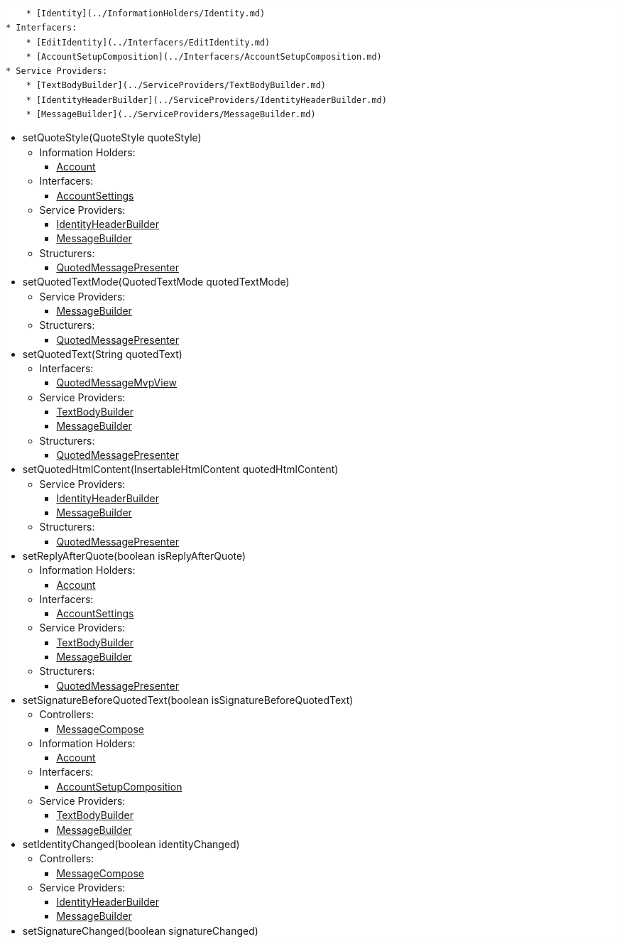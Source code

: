 		* [Identity](../InformationHolders/Identity.md) 
	* Interfacers: 
		* [EditIdentity](../Interfacers/EditIdentity.md) 
		* [AccountSetupComposition](../Interfacers/AccountSetupComposition.md) 
	* Service Providers: 
		* [TextBodyBuilder](../ServiceProviders/TextBodyBuilder.md) 
		* [IdentityHeaderBuilder](../ServiceProviders/IdentityHeaderBuilder.md) 
		* [MessageBuilder](../ServiceProviders/MessageBuilder.md) 
* setQuoteStyle(QuoteStyle quoteStyle) 
	* Information Holders: 
		* [Account](../InformationHolders/Account.md) 
	* Interfacers: 
		* [AccountSettings](../Interfacers/AccountSettings.md) 
	* Service Providers: 
		* [IdentityHeaderBuilder](../ServiceProviders/IdentityHeaderBuilder.md) 
		* [MessageBuilder](../ServiceProviders/MessageBuilder.md) 
	* Structurers: 
		* [QuotedMessagePresenter](../Structurers/QuotedMessagePresenter.md) 
* setQuotedTextMode(QuotedTextMode quotedTextMode) 
	* Service Providers: 
		* [MessageBuilder](../ServiceProviders/MessageBuilder.md) 
	* Structurers: 
		* [QuotedMessagePresenter](../Structurers/QuotedMessagePresenter.md) 
* setQuotedText(String quotedText) 
	* Interfacers: 
		* [QuotedMessageMvpView](../Interfacers/QuotedMessageMvpView.md) 
	* Service Providers: 
		* [TextBodyBuilder](../ServiceProviders/TextBodyBuilder.md) 
		* [MessageBuilder](../ServiceProviders/MessageBuilder.md) 
	* Structurers: 
		* [QuotedMessagePresenter](../Structurers/QuotedMessagePresenter.md) 
* setQuotedHtmlContent(InsertableHtmlContent quotedHtmlContent) 
	* Service Providers: 
		* [IdentityHeaderBuilder](../ServiceProviders/IdentityHeaderBuilder.md) 
		* [MessageBuilder](../ServiceProviders/MessageBuilder.md) 
	* Structurers: 
		* [QuotedMessagePresenter](../Structurers/QuotedMessagePresenter.md) 
* setReplyAfterQuote(boolean isReplyAfterQuote) 
	* Information Holders: 
		* [Account](../InformationHolders/Account.md) 
	* Interfacers: 
		* [AccountSettings](../Interfacers/AccountSettings.md) 
	* Service Providers: 
		* [TextBodyBuilder](../ServiceProviders/TextBodyBuilder.md) 
		* [MessageBuilder](../ServiceProviders/MessageBuilder.md) 
	* Structurers: 
		* [QuotedMessagePresenter](../Structurers/QuotedMessagePresenter.md) 
* setSignatureBeforeQuotedText(boolean isSignatureBeforeQuotedText) 
	* Controllers: 
		* [MessageCompose](../Controllers/MessageCompose.md) 
	* Information Holders: 
		* [Account](../InformationHolders/Account.md) 
	* Interfacers: 
		* [AccountSetupComposition](../Interfacers/AccountSetupComposition.md) 
	* Service Providers: 
		* [TextBodyBuilder](../ServiceProviders/TextBodyBuilder.md) 
		* [MessageBuilder](../ServiceProviders/MessageBuilder.md) 
* setIdentityChanged(boolean identityChanged) 
	* Controllers: 
		* [MessageCompose](../Controllers/MessageCompose.md) 
	* Service Providers: 
		* [IdentityHeaderBuilder](../ServiceProviders/IdentityHeaderBuilder.md) 
		* [MessageBuilder](../ServiceProviders/MessageBuilder.md) 
* setSignatureChanged(boolean signatureChanged) 